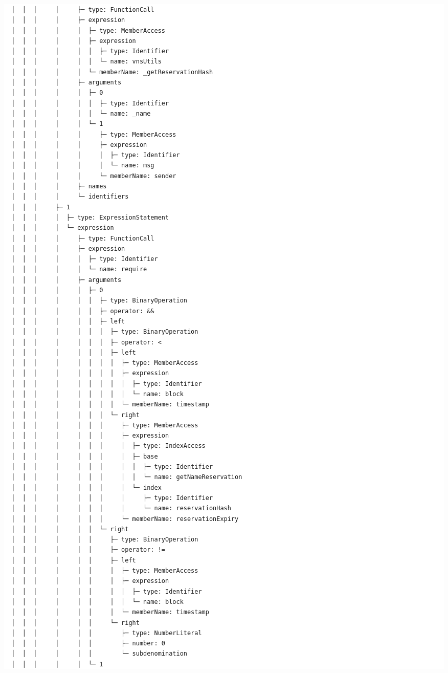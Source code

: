       │  │  │     │     ├─ type: FunctionCall
      │  │  │     │     ├─ expression
      │  │  │     │     │  ├─ type: MemberAccess
      │  │  │     │     │  ├─ expression
      │  │  │     │     │  │  ├─ type: Identifier
      │  │  │     │     │  │  └─ name: vnsUtils
      │  │  │     │     │  └─ memberName: _getReservationHash
      │  │  │     │     ├─ arguments
      │  │  │     │     │  ├─ 0
      │  │  │     │     │  │  ├─ type: Identifier
      │  │  │     │     │  │  └─ name: _name
      │  │  │     │     │  └─ 1
      │  │  │     │     │     ├─ type: MemberAccess
      │  │  │     │     │     ├─ expression
      │  │  │     │     │     │  ├─ type: Identifier
      │  │  │     │     │     │  └─ name: msg
      │  │  │     │     │     └─ memberName: sender
      │  │  │     │     ├─ names
      │  │  │     │     └─ identifiers
      │  │  │     ├─ 1
      │  │  │     │  ├─ type: ExpressionStatement
      │  │  │     │  └─ expression
      │  │  │     │     ├─ type: FunctionCall
      │  │  │     │     ├─ expression
      │  │  │     │     │  ├─ type: Identifier
      │  │  │     │     │  └─ name: require
      │  │  │     │     ├─ arguments
      │  │  │     │     │  ├─ 0
      │  │  │     │     │  │  ├─ type: BinaryOperation
      │  │  │     │     │  │  ├─ operator: &&
      │  │  │     │     │  │  ├─ left
      │  │  │     │     │  │  │  ├─ type: BinaryOperation
      │  │  │     │     │  │  │  ├─ operator: <
      │  │  │     │     │  │  │  ├─ left
      │  │  │     │     │  │  │  │  ├─ type: MemberAccess
      │  │  │     │     │  │  │  │  ├─ expression
      │  │  │     │     │  │  │  │  │  ├─ type: Identifier
      │  │  │     │     │  │  │  │  │  └─ name: block
      │  │  │     │     │  │  │  │  └─ memberName: timestamp
      │  │  │     │     │  │  │  └─ right
      │  │  │     │     │  │  │     ├─ type: MemberAccess
      │  │  │     │     │  │  │     ├─ expression
      │  │  │     │     │  │  │     │  ├─ type: IndexAccess
      │  │  │     │     │  │  │     │  ├─ base
      │  │  │     │     │  │  │     │  │  ├─ type: Identifier
      │  │  │     │     │  │  │     │  │  └─ name: getNameReservation
      │  │  │     │     │  │  │     │  └─ index
      │  │  │     │     │  │  │     │     ├─ type: Identifier
      │  │  │     │     │  │  │     │     └─ name: reservationHash
      │  │  │     │     │  │  │     └─ memberName: reservationExpiry
      │  │  │     │     │  │  └─ right
      │  │  │     │     │  │     ├─ type: BinaryOperation
      │  │  │     │     │  │     ├─ operator: !=
      │  │  │     │     │  │     ├─ left
      │  │  │     │     │  │     │  ├─ type: MemberAccess
      │  │  │     │     │  │     │  ├─ expression
      │  │  │     │     │  │     │  │  ├─ type: Identifier
      │  │  │     │     │  │     │  │  └─ name: block
      │  │  │     │     │  │     │  └─ memberName: timestamp
      │  │  │     │     │  │     └─ right
      │  │  │     │     │  │        ├─ type: NumberLiteral
      │  │  │     │     │  │        ├─ number: 0
      │  │  │     │     │  │        └─ subdenomination
      │  │  │     │     │  └─ 1